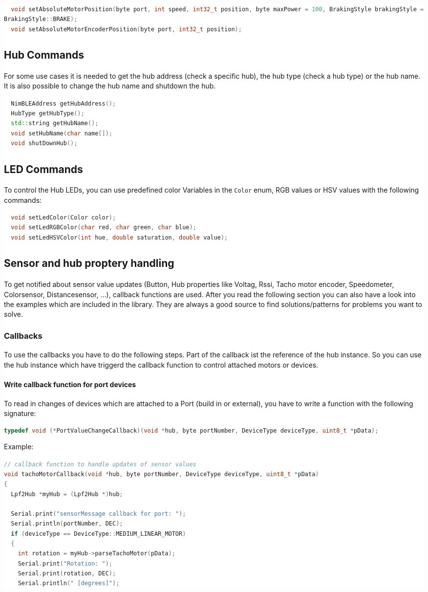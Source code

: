 ```c++
  void setAbsoluteMotorPosition(byte port, int speed, int32_t position, byte maxPower = 100, BrakingStyle brakingStyle = BrakingStyle::BRAKE);
  void setAbsoluteMotorEncoderPosition(byte port, int32_t position);
  ```


## Hub Commands

For some use cases it is needed to get the hub address (check a specific hub), the hub type (check a hub type) or the hub name. It is also possible to change the hub name and shutdown the hub. 
```c++
  NimBLEAddress getHubAddress();
  HubType getHubType();
  std::string getHubName();
  void setHubName(char name[]);
  void shutDownHub();
  ``` 

## LED Commands

To control the Hub LEDs, you can use predefined color Variables in the `Color` enum, RGB values or HSV values with the following commands:

```c++
  void setLedColor(Color color);
  void setLedRGBColor(char red, char green, char blue);
  void setLedHSVColor(int hue, double saturation, double value);
```

## Sensor and hub proptery handling
To get notified about sensor value updates (Button, Hub properties like Voltag, Rssi, Tacho motor encoder, Speedometer, Colorsensor, Distancesensor, ...), callback functions are used. After you read the following section you can also have a look into the examples which are included in the library. They are always a good source to find solutions/patterns for problems you want to solve.

### Callbacks

To use the callbacks you have to do the following steps. Part of the callback ist the reference of the hub instance. So you can use the hub instance which have triggerd the callback function to control attached motors or devices.

#### Write callback function for port devices

To read in changes of devices which are attached to a Port (build in or external), you have to write a function with the following signature:
```c++
typedef void (*PortValueChangeCallback)(void *hub, byte portNumber, DeviceType deviceType, uint8_t *pData);
````

Example:
```c++
// callback function to handle updates of sensor values
void tachoMotorCallback(void *hub, byte portNumber, DeviceType deviceType, uint8_t *pData)
{
  Lpf2Hub *myHub = (Lpf2Hub *)hub;

  Serial.print("sensorMessage callback for port: ");
  Serial.println(portNumber, DEC);
  if (deviceType == DeviceType::MEDIUM_LINEAR_MOTOR)
  {
    int rotation = myHub->parseTachoMotor(pData);
    Serial.print("Rotation: ");
    Serial.print(rotation, DEC);
    Serial.println(" [degrees]");
```